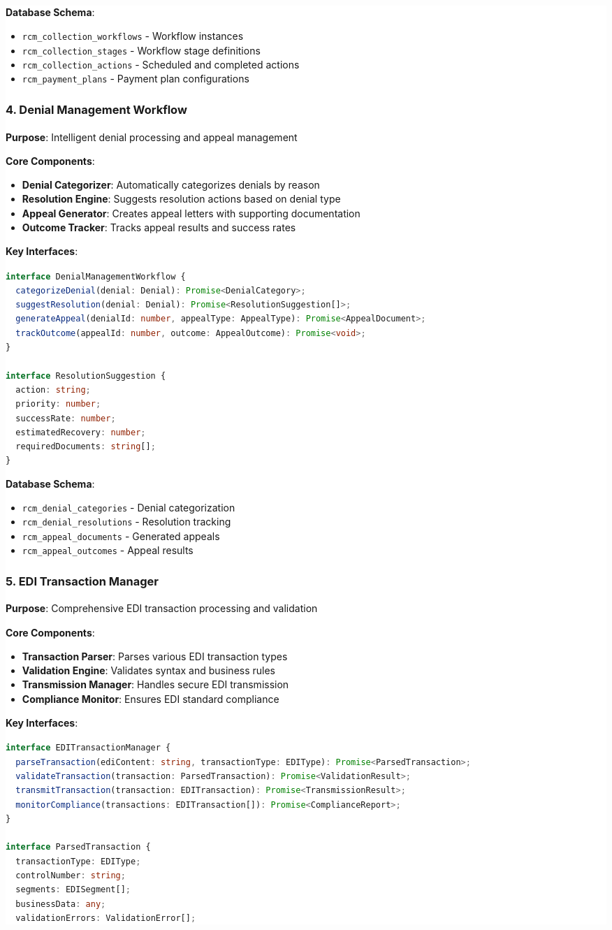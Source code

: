 ```typescript
```

**Database Schema**:
- `rcm_collection_workflows` - Workflow instances
- `rcm_collection_stages` - Workflow stage definitions
- `rcm_collection_actions` - Scheduled and completed actions
- `rcm_payment_plans` - Payment plan configurations

### 4. Denial Management Workflow

**Purpose**: Intelligent denial processing and appeal management

**Core Components**:
- **Denial Categorizer**: Automatically categorizes denials by reason
- **Resolution Engine**: Suggests resolution actions based on denial type
- **Appeal Generator**: Creates appeal letters with supporting documentation
- **Outcome Tracker**: Tracks appeal results and success rates

**Key Interfaces**:
```typescript
interface DenialManagementWorkflow {
  categorizeDenial(denial: Denial): Promise<DenialCategory>;
  suggestResolution(denial: Denial): Promise<ResolutionSuggestion[]>;
  generateAppeal(denialId: number, appealType: AppealType): Promise<AppealDocument>;
  trackOutcome(appealId: number, outcome: AppealOutcome): Promise<void>;
}

interface ResolutionSuggestion {
  action: string;
  priority: number;
  successRate: number;
  estimatedRecovery: number;
  requiredDocuments: string[];
}
```

**Database Schema**:
- `rcm_denial_categories` - Denial categorization
- `rcm_denial_resolutions` - Resolution tracking
- `rcm_appeal_documents` - Generated appeals
- `rcm_appeal_outcomes` - Appeal results

### 5. EDI Transaction Manager

**Purpose**: Comprehensive EDI transaction processing and validation

**Core Components**:
- **Transaction Parser**: Parses various EDI transaction types
- **Validation Engine**: Validates syntax and business rules
- **Transmission Manager**: Handles secure EDI transmission
- **Compliance Monitor**: Ensures EDI standard compliance

**Key Interfaces**:
```typescript
interface EDITransactionManager {
  parseTransaction(ediContent: string, transactionType: EDIType): Promise<ParsedTransaction>;
  validateTransaction(transaction: ParsedTransaction): Promise<ValidationResult>;
  transmitTransaction(transaction: EDITransaction): Promise<TransmissionResult>;
  monitorCompliance(transactions: EDITransaction[]): Promise<ComplianceReport>;
}

interface ParsedTransaction {
  transactionType: EDIType;
  controlNumber: string;
  segments: EDISegment[];
  businessData: any;
  validationErrors: ValidationError[];
```